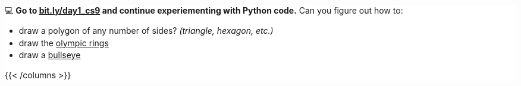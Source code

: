 
💻 **Go to [bit.ly/day1_cs9](https://trinket.io/python/196e77f175) and continue experiementing with Python code.** Can you figure out how to: 
- draw a polygon of any number of sides? *(triangle, hexagon, etc.)*
- draw the [olympic rings](https://upload.wikimedia.org/wikipedia/commons/thumb/5/5c/Olympic_rings_without_rims.svg/1200px-Olympic_rings_without_rims.svg.png)
- draw a [bullseye](https://compucademy.net/wp-content/uploads/2021/05/python-turtle-archery.png)

{{< /columns >}}


